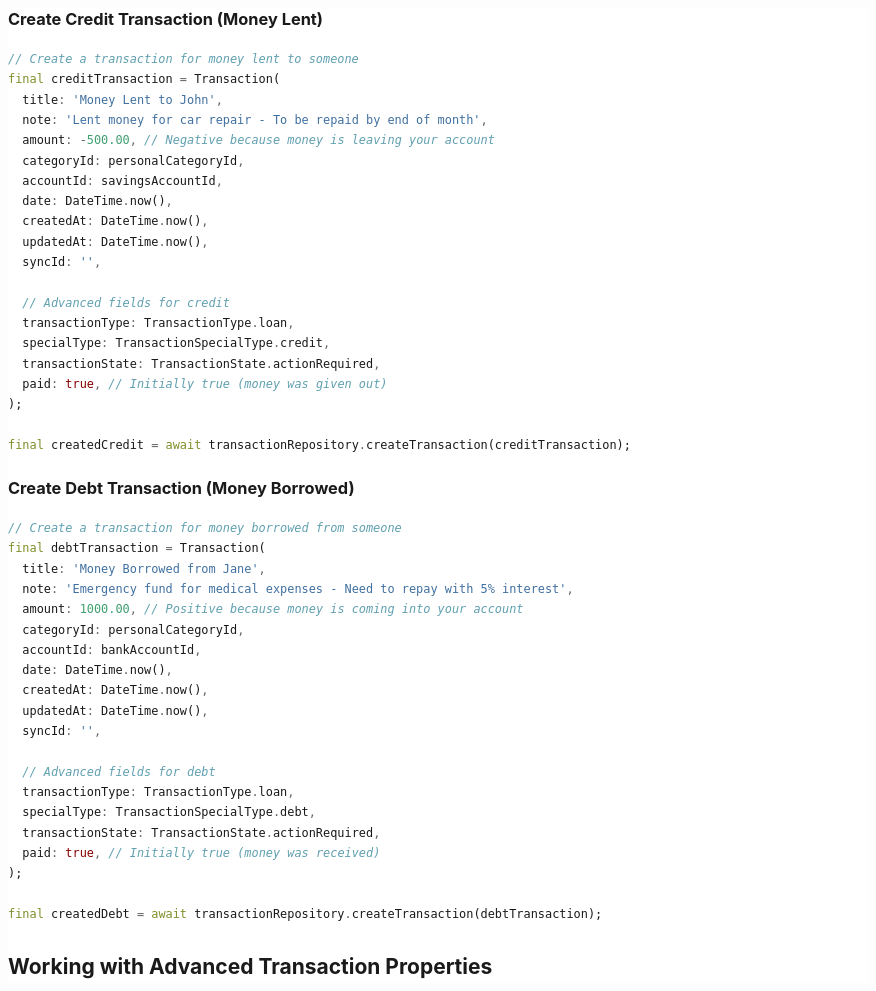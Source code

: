 ### Create Credit Transaction (Money Lent)

```dart
// Create a transaction for money lent to someone
final creditTransaction = Transaction(
  title: 'Money Lent to John',
  note: 'Lent money for car repair - To be repaid by end of month',
  amount: -500.00, // Negative because money is leaving your account
  categoryId: personalCategoryId,
  accountId: savingsAccountId,
  date: DateTime.now(),
  createdAt: DateTime.now(),
  updatedAt: DateTime.now(),
  syncId: '',
  
  // Advanced fields for credit
  transactionType: TransactionType.loan,
  specialType: TransactionSpecialType.credit,
  transactionState: TransactionState.actionRequired,
  paid: true, // Initially true (money was given out)
);

final createdCredit = await transactionRepository.createTransaction(creditTransaction);
```

### Create Debt Transaction (Money Borrowed)

```dart
// Create a transaction for money borrowed from someone
final debtTransaction = Transaction(
  title: 'Money Borrowed from Jane',
  note: 'Emergency fund for medical expenses - Need to repay with 5% interest',
  amount: 1000.00, // Positive because money is coming into your account
  categoryId: personalCategoryId,
  accountId: bankAccountId,
  date: DateTime.now(),
  createdAt: DateTime.now(),
  updatedAt: DateTime.now(),
  syncId: '',
  
  // Advanced fields for debt
  transactionType: TransactionType.loan,
  specialType: TransactionSpecialType.debt,
  transactionState: TransactionState.actionRequired,
  paid: true, // Initially true (money was received)
);

final createdDebt = await transactionRepository.createTransaction(debtTransaction);
```

## Working with Advanced Transaction Properties
